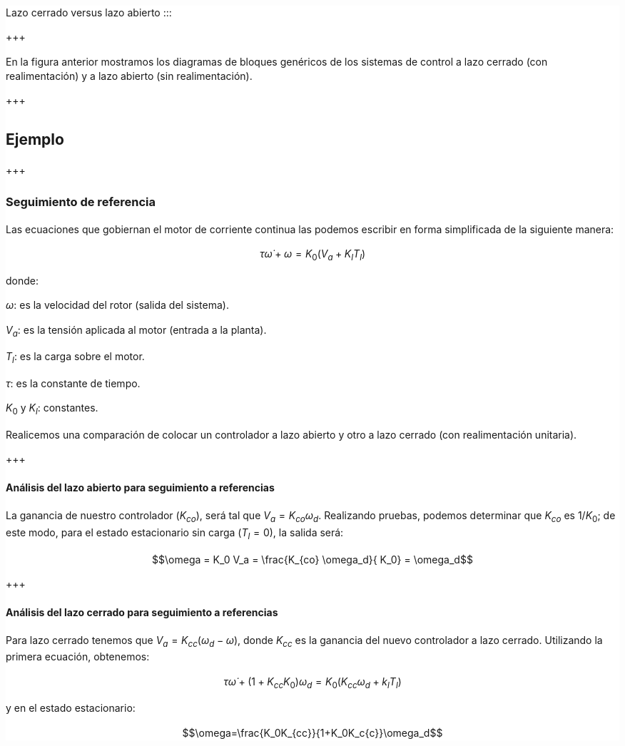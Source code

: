 Lazo cerrado versus lazo abierto
:::

+++

En la figura anterior mostramos los diagramas de bloques genéricos de los sistemas de control a lazo cerrado (con realimentación) y a lazo abierto (sin realimentación).

+++

## Ejemplo

+++

### Seguimiento de referencia

Las ecuaciones que gobiernan el motor de corriente continua las podemos escribir en forma simplificada de la siguiente manera:

$$\tau \dot\omega+\omega = K_0(V_a+K_lT_l)$$

donde:

$\omega$: es la velocidad del rotor (salida del sistema).

$V_a$: es la tensión aplicada al motor (entrada a la planta).

$T_l$: es la carga sobre el motor.

$\tau$: es la constante de tiempo.

$K_0$ y $K_l$: constantes.

Realicemos una comparación de colocar un controlador a lazo abierto y otro a lazo cerrado (con realimentación unitaria).

+++

#### Análisis del lazo abierto para seguimiento a referencias

La ganancia de nuestro controlador ($K_{co}$), será tal que $V_a = K_{co}\omega_d$. Realizando pruebas, podemos determinar que $K_{co}$ es $1/K_0$; de este modo, para el estado estacionario sin carga ($T_l = 0$), la salida será:

$$\omega = K_0 V_a = \frac{K_{co} \omega_d}{ K_0} = \omega_d$$

+++

#### Análisis del lazo cerrado para seguimiento a referencias

Para lazo cerrado tenemos que $V_a = K_{cc}(\omega_d - \omega)$, donde $K_{cc}$ es la ganancia del nuevo controlador a lazo cerrado. Utilizando la primera ecuación, obtenemos:

$$\tau\dot\omega+(1+K_{cc}K_0)\omega_d=K_0(K_{cc}\omega_d+k_lT_l)$$

y en el estado estacionario:

$$\omega=\frac{K_0K_{cc}}{1+K_0K_c{c}}\omega_d$$
